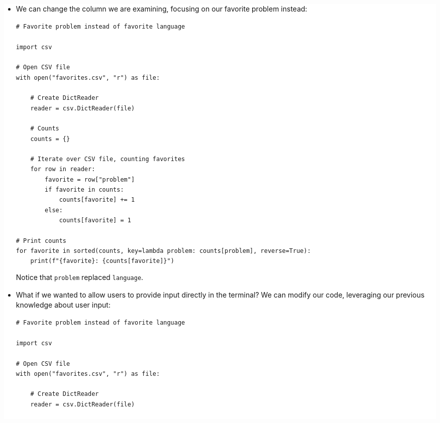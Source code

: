 -   We can change the column we are examining, focusing on our favorite problem instead:
    
    ```
    # Favorite problem instead of favorite language
    
    import csv
    
    # Open CSV file
    with open("favorites.csv", "r") as file:
    
        # Create DictReader
        reader = csv.DictReader(file)
    
        # Counts
        counts = {}
    
        # Iterate over CSV file, counting favorites
        for row in reader:
            favorite = row["problem"]
            if favorite in counts:
                counts[favorite] += 1
            else:
                counts[favorite] = 1
    
    # Print counts
    for favorite in sorted(counts, key=lambda problem: counts[problem], reverse=True):
        print(f"{favorite}: {counts[favorite]}")
    
    ```
    
    Notice that  `problem`  replaced  `language`.
    
-   What if we wanted to allow users to provide input directly in the terminal? We can modify our code, leveraging our previous knowledge about user input:
    
    ```
    # Favorite problem instead of favorite language
    
    import csv
    
    # Open CSV file
    with open("favorites.csv", "r") as file:
    
        # Create DictReader
        reader = csv.DictReader(file)
    